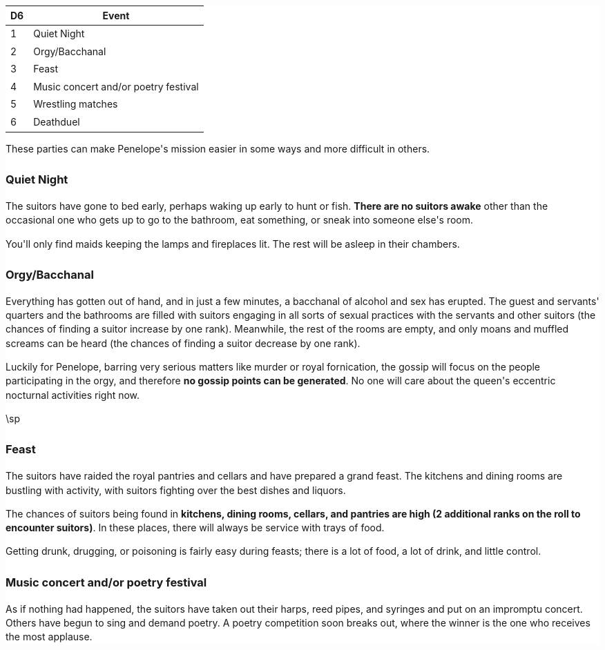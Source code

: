 |D6|Event|
|---|---|
|1|Quiet Night|
|2|Orgy/Bacchanal|
|3|Feast|
|4|Music concert and/or poetry festival|
|5|Wrestling matches|
|6|Deathduel|

These parties can make Penelope's mission easier in some ways and more difficult in others.

### Quiet Night

The suitors have gone to bed early, perhaps waking up early to hunt or fish. **There are no suitors awake** other than the occasional one who gets up to go to the bathroom, eat something, or sneak into someone else's room.

You'll only find maids keeping the lamps and fireplaces lit. The rest will be asleep in their chambers. 

### Orgy/Bacchanal

Everything has gotten out of hand, and in just a few minutes, a bacchanal of alcohol and sex has erupted. The guest and servants' quarters and the bathrooms are filled with suitors engaging in all sorts of sexual practices with the servants and other suitors (the chances of finding a suitor increase by one rank). Meanwhile, the rest of the rooms are empty, and only moans and muffled screams can be heard (the chances of finding a suitor decrease by one rank).

Luckily for Penelope, barring very serious matters like murder or royal fornication, the gossip will focus on the people participating in the orgy, and therefore **no gossip points can be generated**. No one will care about the queen's eccentric nocturnal activities right now.

\sp

### Feast

The suitors have raided the royal pantries and cellars and have prepared a grand feast. The kitchens and dining rooms are bustling with activity, with suitors fighting over the best dishes and liquors.

The chances of suitors being found in **kitchens, dining rooms, cellars, and pantries are high (2 additional ranks on the roll to encounter suitors)**. In these places, there will always be service with trays of food.

Getting drunk, drugging, or poisoning is fairly easy during feasts; there is a lot of food, a lot of drink, and little control.

### Music concert and/or poetry festival

As if nothing had happened, the suitors have taken out their harps, reed pipes, and syringes and put on an impromptu concert. Others have begun to sing and demand poetry. A poetry competition soon breaks out, where the winner is the one who receives the most applause.
